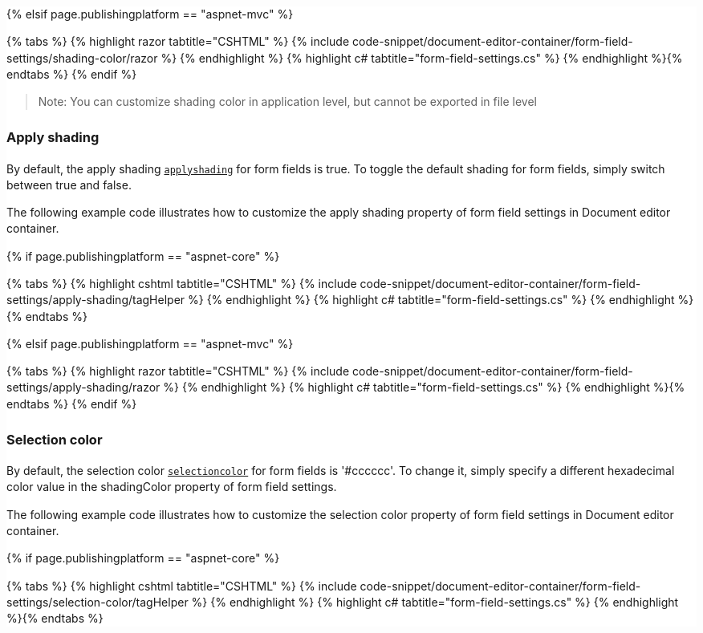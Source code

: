 {% elsif page.publishingplatform == "aspnet-mvc" %}

{% tabs %}
{% highlight razor tabtitle="CSHTML" %}
{% include code-snippet/document-editor-container/form-field-settings/shading-color/razor %}
{% endhighlight %}
{% highlight c# tabtitle="form-field-settings.cs" %}
{% endhighlight %}{% endtabs %}
{% endif %}

>Note: You can customize shading color in application level, but cannot be exported in file level

### Apply shading

By default, the apply shading [`applyshading`](../../api/document-editor/documentEditorSettingsModel/formFieldSettings/#applyshading) for form fields is true. To toggle the default shading for form fields, simply switch between true and false.

The following example code illustrates how to customize the apply shading property of form field settings in Document editor container.

{% if page.publishingplatform == "aspnet-core" %}

{% tabs %}
{% highlight cshtml tabtitle="CSHTML" %}
{% include code-snippet/document-editor-container/form-field-settings/apply-shading/tagHelper %}
{% endhighlight %}
{% highlight c# tabtitle="form-field-settings.cs" %}
{% endhighlight %}{% endtabs %}

{% elsif page.publishingplatform == "aspnet-mvc" %}

{% tabs %}
{% highlight razor tabtitle="CSHTML" %}
{% include code-snippet/document-editor-container/form-field-settings/apply-shading/razor %}
{% endhighlight %}
{% highlight c# tabtitle="form-field-settings.cs" %}
{% endhighlight %}{% endtabs %}
{% endif %}


### Selection color

By default, the selection color [`selectioncolor`](../../api/document-editor/documentEditorSettingsModel/formFieldSettings/#selectioncolor) for form fields is '#cccccc'. To change it, simply specify a different hexadecimal color value in the shadingColor property of form field settings.

The following example code illustrates how to customize the selection color property of form field settings in Document editor container.

{% if page.publishingplatform == "aspnet-core" %}

{% tabs %}
{% highlight cshtml tabtitle="CSHTML" %}
{% include code-snippet/document-editor-container/form-field-settings/selection-color/tagHelper %}
{% endhighlight %}
{% highlight c# tabtitle="form-field-settings.cs" %}
{% endhighlight %}{% endtabs %}
